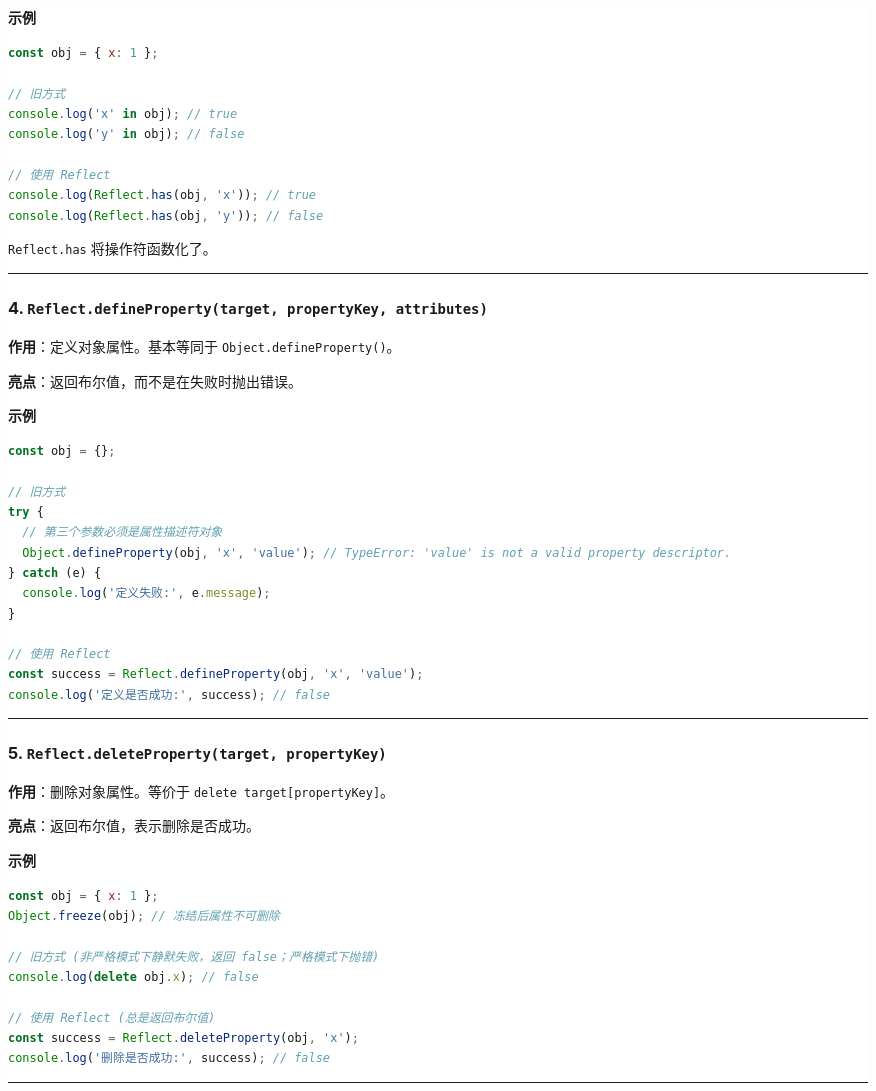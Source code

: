 **示例**

```javascript
const obj = { x: 1 };

// 旧方式
console.log('x' in obj); // true
console.log('y' in obj); // false

// 使用 Reflect
console.log(Reflect.has(obj, 'x')); // true
console.log(Reflect.has(obj, 'y')); // false
```

`Reflect.has` 将操作符函数化了。

---

### 4. `Reflect.defineProperty(target, propertyKey, attributes)`

**作用**：定义对象属性。基本等同于 `Object.defineProperty()`。

**亮点**：返回布尔值，而不是在失败时抛出错误。

**示例**

```javascript
const obj = {};

// 旧方式
try {
  // 第三个参数必须是属性描述符对象
  Object.defineProperty(obj, 'x', 'value'); // TypeError: 'value' is not a valid property descriptor.
} catch (e) {
  console.log('定义失败:', e.message);
}

// 使用 Reflect
const success = Reflect.defineProperty(obj, 'x', 'value');
console.log('定义是否成功:', success); // false
```

---

### 5. `Reflect.deleteProperty(target, propertyKey)`

**作用**：删除对象属性。等价于 `delete target[propertyKey]`。

**亮点**：返回布尔值，表示删除是否成功。

**示例**

```javascript
const obj = { x: 1 };
Object.freeze(obj); // 冻结后属性不可删除

// 旧方式 (非严格模式下静默失败，返回 false；严格模式下抛错)
console.log(delete obj.x); // false

// 使用 Reflect (总是返回布尔值)
const success = Reflect.deleteProperty(obj, 'x');
console.log('删除是否成功:', success); // false
```

---